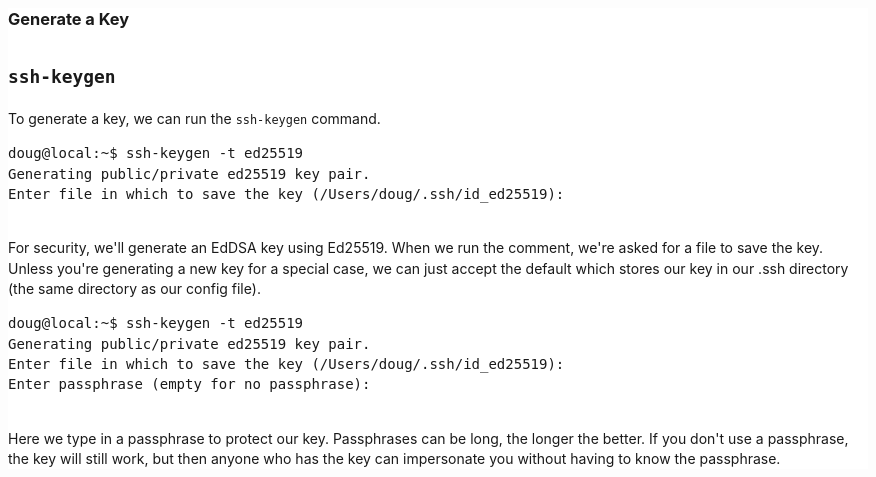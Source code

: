 
<section>

<section>
<h1>Generate a Key</h1>
<h2><code>ssh-keygen</code></h2>
<aside class="notes">
To generate a key, we can run the <code>ssh-keygen</code> command.</aside>
</section>

<section>
<pre class="terminal"><span class="prompt">doug@local:~$ </span><kbd>ssh-keygen -t ed25519</kbd>
Generating public/private ed25519 key pair.
Enter file in which to save the key (/Users/doug/.ssh/id_ed25519):


















</pre>
<aside class="notes">For security, we'll generate an EdDSA key using Ed25519.
When we run the comment, we're asked for a file to save the key. Unless
you're generating a new key for a special case, we can just accept the
default which stores our key in our .ssh directory (the same directory
as our config file).</aside>
</section>

<section>
<pre class="terminal"><span class="prompt">doug@local:~$ </span><kbd>ssh-keygen -t ed25519</kbd>
Generating public/private ed25519 key pair.
Enter file in which to save the key (/Users/doug/.ssh/id_ed25519):
Enter passphrase (empty for no passphrase):

















</pre>
<aside class="notes">
Here we type in a passphrase to protect our key. Passphrases can be
long, the longer the better. If you don't use a passphrase, the key will
still work, but then anyone who has the key can impersonate you without
having to know the passphrase.
</aside>
</section>
